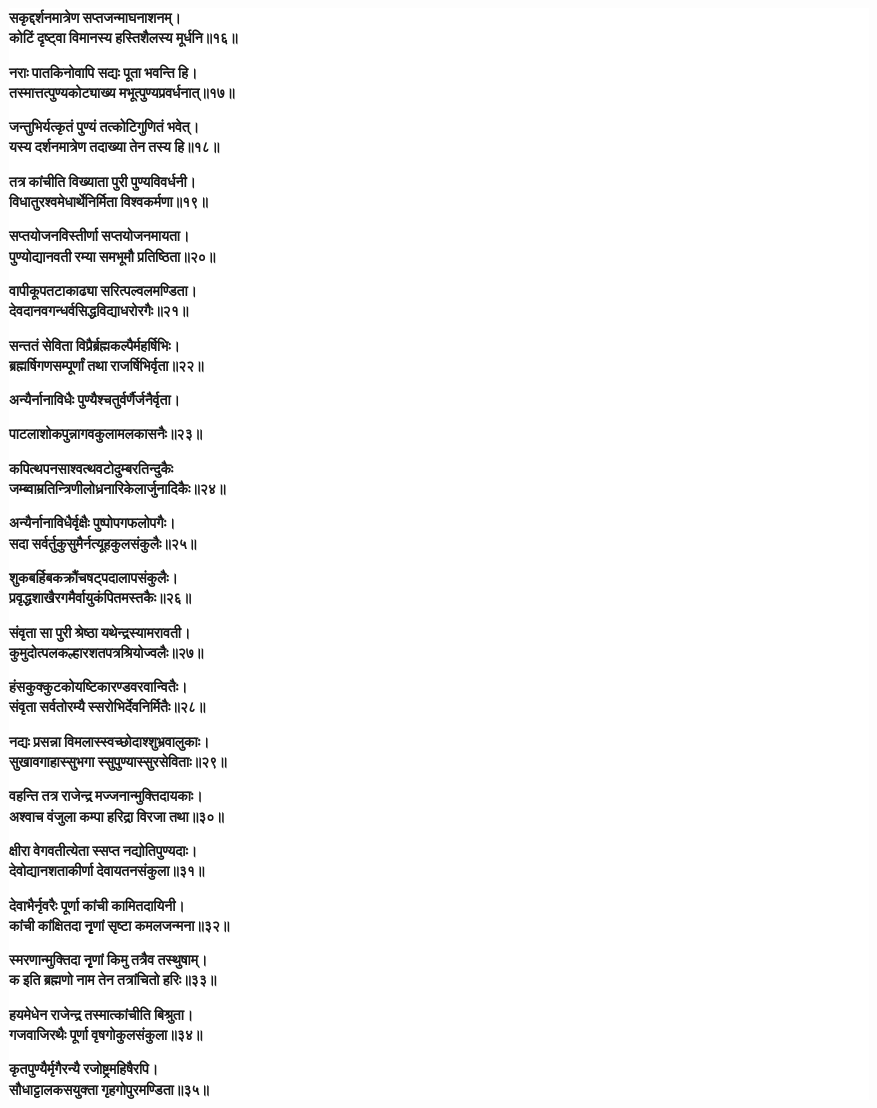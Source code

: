 **सकृद्दर्शनमात्रेण सप्तजन्माघनाशनम्।  
कोटिं दृष्ट्वा विमानस्य हस्तिशैलस्य मूर्धनि॥१६॥**

**नराः पातकिनोवापि सद्यः पूता भवन्ति हि।  
तस्मात्तत्पुण्यकोट्याख्य मभूत्पुण्यप्रवर्धनात्॥१७॥**

**जन्तुभिर्यत्कृतं पुण्यं तत्कोटिगुणितं भवेत्।  
यस्य दर्शनमात्रेण तदाख्या तेन तस्य हि॥१८॥**

**तत्र कांचीति विख्याता पुरी पुण्यविवर्धनी।  
विधातुरश्वमेधार्थेनिर्मिता विश्वकर्मणा॥१९॥**

**सप्तयोजनविस्तीर्णा सप्तयोजनमायता।  
पुण्योद्यानवती रम्या समभूमौ प्रतिष्ठिता॥२०॥**

**वापीकूपतटाकाढ्या सरित्पल्वलमण्डिता।  
देवदानवगन्धर्वसिद्धविद्याधरोरगैः॥२१॥**

**सन्ततं सेविता विप्रैर्ब्रह्मकल्पैर्महर्षिभिः।  
ब्रह्मर्षिगणसम्पूर्णां तथा राजर्षिभिर्वृता॥२२॥**

**अन्यैर्नानाविधैः पुण्यैश्चतुर्वर्णैर्जनैर्वृता।**

**पाटलाशोकपुन्नागवकुलामलकासनैः॥२३॥**

**कपित्थपनसाश्वत्थवटोदुम्बरतिन्दुकैः**  
**जम्ब्वाम्रतिन्त्रिणीलोध्रनारिकेलार्जुनादिकैः॥२४॥**

**अन्यैर्नानाविधैर्वृक्षैः पुष्पोपगफलोपगैः।  
सदा सर्वर्तुकुसुमैर्नत्यूहकुलसंकुलैः॥२५॥**

**शुकबर्हिबकक्रौंचषट्पदालापसंकुलैः।  
प्रवृद्धशाखैरगमैर्वायुकंपितमस्तकैः॥२६॥**

**संवृता सा पुरी श्रेष्ठा यथेन्द्रस्यामरावती।  
कुमुदोत्पलकल्हारशतपत्रश्रियोज्वलैः॥२७॥**

**हंसकुक्कुटकोयष्टिकारण्डवरवान्वितैः।  
संवृता सर्वतोरम्यै स्सरोभिर्देवनिर्मितैः॥२८॥**

**नद्यः प्रसन्ना विमलास्स्वच्छोदाश्शुभ्रवालुकाः।  
सुखावगाहास्सुभगा स्सुपुण्यास्सुरसेविताः॥२९॥**

**वहन्ति तत्र राजेन्द्र मज्जनान्मुक्तिदायकाः।  
अश्वाच वंजुला कम्पा हरिद्रा विरजा तथा॥३०॥**

**क्षीरा वेगवतीत्येता स्सप्त नद्योतिपुण्यदाः।  
देवोद्यानशताकीर्णा देवायतनसंकुला॥३१॥**

**देवाभैर्नृवरैः पूर्णा कांची कामितदायिनी।  
कांची कांक्षितदा नृृृणां सृष्टा कमलजन्मना॥३२॥**

**स्मरणान्मुक्तिदा नृृृणां किमु तत्रैव तस्थुषाम्।  
क इति ब्रह्मणो नाम तेन तत्रांचितो हरिः॥३३॥**

**हयमेधेन राजेन्द्र तस्मात्कांचीति बिश्रुता।  
गजवाजिरथैः पूर्णा वृषगोकुलसंकुला॥३४॥**

**कृतपुण्यैर्मृगैरन्यै रजोष्ट्रमहिषैरपि।  
सौधाट्टालकसयुक्ता गृहगोपुरमण्डिता॥३५॥**

